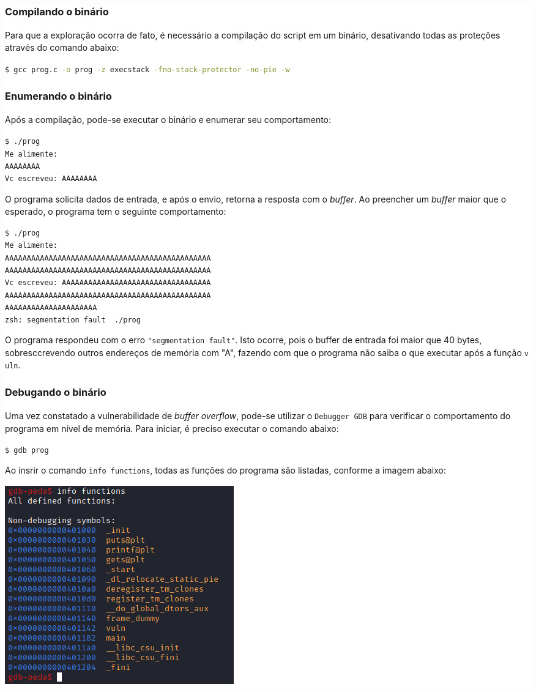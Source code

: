 ### Compilando o binário

Para que a exploração ocorra de fato, é necessário a compilação do script em um binário, desativando todas as proteções através do comando abaixo:

```bash
$ gcc prog.c -o prog -z execstack -fno-stack-protector -no-pie -w
```

### Enumerando o binário

Após a compilação, pode-se executar o binário e enumerar seu comportamento:

```bash
$ ./prog 
Me alimente: 
AAAAAAAA
Vc escreveu: AAAAAAAA
```
O programa solicita dados de entrada, e após o envio, retorna a resposta com o *buffer*. Ao preencher um *buffer* maior que o esperado, o programa tem o seguinte comportamento:

```bash
$ ./prog                                                                                                      
Me alimente: 
AAAAAAAAAAAAAAAAAAAAAAAAAAAAAAAAAAAAAAAAAAAAAAA
AAAAAAAAAAAAAAAAAAAAAAAAAAAAAAAAAAAAAAAAAAAAAAA
Vc escreveu: AAAAAAAAAAAAAAAAAAAAAAAAAAAAAAAAAA
AAAAAAAAAAAAAAAAAAAAAAAAAAAAAAAAAAAAAAAAAAAAAAA
AAAAAAAAAAAAAAAAAAAAA
zsh: segmentation fault  ./prog
```
O programa respondeu com o erro `"segmentation fault"`. Isto ocorre, pois o buffer de entrada foi maior que 40 bytes, sobresccrevendo outros endereços de memória com "A", fazendo com que o programa não saiba o que executar após a função `vuln`.

### Debugando o binário

Uma vez constatado a vulnerabilidade de *buffer overflow*, pode-se utilizar o `Debugger GDB` para verificar o comportamento do programa em nível de memória. Para iniciar, é preciso executar o comando abaixo:

```bash
$ gdb prog
```
Ao insrir o comando `info functions`, todas as funções do programa são listadas, conforme a imagem abaixo:

![Funções do programa exibidas pelo GDB.](/std/linbof/gdb-1.png)
